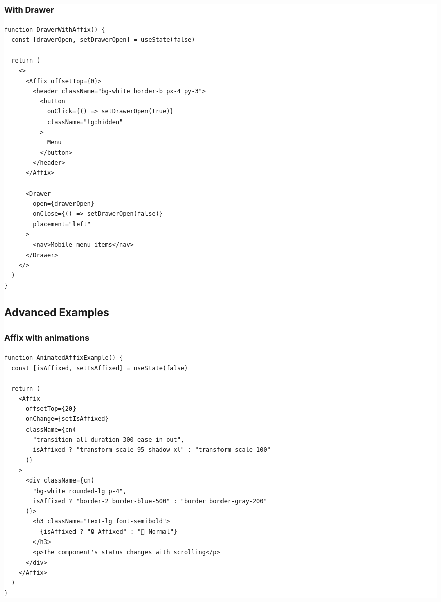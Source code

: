 ### With Drawer

```tsx
function DrawerWithAffix() {
  const [drawerOpen, setDrawerOpen] = useState(false)
  
  return (
    <>
      <Affix offsetTop={0}>
        <header className="bg-white border-b px-4 py-3">
          <button 
            onClick={() => setDrawerOpen(true)}
            className="lg:hidden"
          >
            Menu
          </button>
        </header>
      </Affix>
      
      <Drawer
        open={drawerOpen}
        onClose={() => setDrawerOpen(false)}
        placement="left"
      >
        <nav>Mobile menu items</nav>
      </Drawer>
    </>
  )
}
```

## Advanced Examples

### Affix with animations

```tsx
function AnimatedAffixExample() {
  const [isAffixed, setIsAffixed] = useState(false)
  
  return (
    <Affix
      offsetTop={20}
      onChange={setIsAffixed}
      className={cn(
        "transition-all duration-300 ease-in-out",
        isAffixed ? "transform scale-95 shadow-xl" : "transform scale-100"
      )}
    >
      <div className={cn(
        "bg-white rounded-lg p-4",
        isAffixed ? "border-2 border-blue-500" : "border border-gray-200"
      )}>
        <h3 className="text-lg font-semibold">
          {isAffixed ? "🔒 Affixed" : "📄 Normal"}
        </h3>
        <p>The component's status changes with scrolling</p>
      </div>
    </Affix>
  )
}
```

